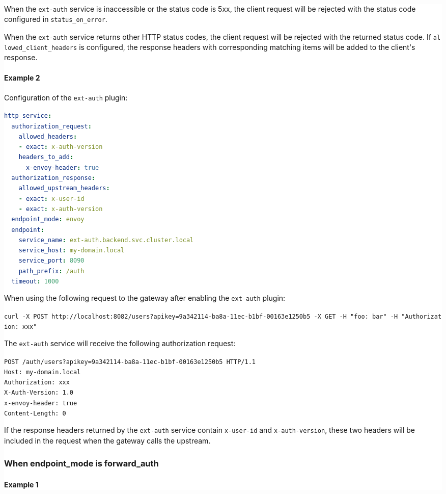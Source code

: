 When the `ext-auth` service is inaccessible or the status code is 5xx, the client request will be rejected with the status code configured in `status_on_error`.

When the `ext-auth` service returns other HTTP status codes, the client request will be rejected with the returned status code. If `allowed_client_headers` is configured, the response headers with corresponding matching items will be added to the client's response.

#### Example 2

Configuration of the `ext-auth` plugin:

```yaml
http_service:
  authorization_request:
    allowed_headers:
    - exact: x-auth-version
    headers_to_add:
      x-envoy-header: true
  authorization_response:
    allowed_upstream_headers:
    - exact: x-user-id
    - exact: x-auth-version
  endpoint_mode: envoy
  endpoint:
    service_name: ext-auth.backend.svc.cluster.local
    service_host: my-domain.local
    service_port: 8090
    path_prefix: /auth
  timeout: 1000
```

When using the following request to the gateway after enabling the `ext-auth` plugin:

```shell
curl -X POST http://localhost:8082/users?apikey=9a342114-ba8a-11ec-b1bf-00163e1250b5 -X GET -H "foo: bar" -H "Authorization: xxx"
```

The `ext-auth` service will receive the following authorization request:

```
POST /auth/users?apikey=9a342114-ba8a-11ec-b1bf-00163e1250b5 HTTP/1.1
Host: my-domain.local
Authorization: xxx
X-Auth-Version: 1.0
x-envoy-header: true
Content-Length: 0
```

If the response headers returned by the `ext-auth` service contain `x-user-id` and `x-auth-version`, these two headers will be included in the request when the gateway calls the upstream.

### When endpoint_mode is forward_auth

#### Example 1
